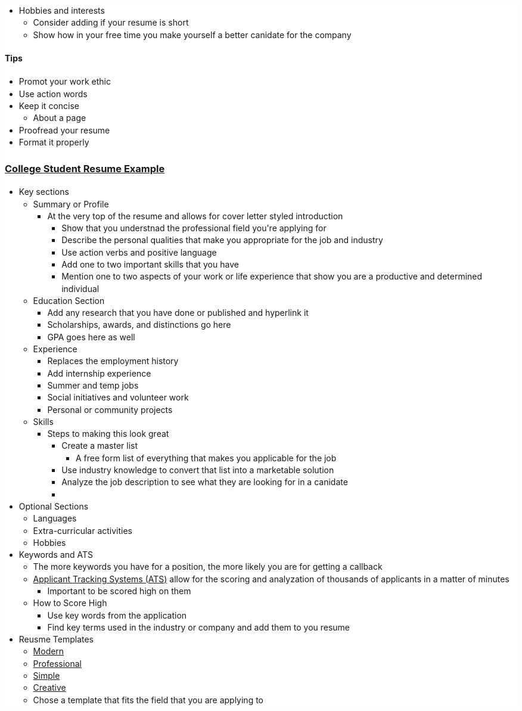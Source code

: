 - Hobbies and interests
  - Consider adding if your resume is short
  - Show how in your free time you make yourself a better canidate for the company

#### Tips

- Promot your work ethic
- Use action words
- Keep it concise
  - About a page
- Proofread your resume
- Format it properly

### [College Student Resume Example](https://resume.io/resume-examples/college-student)

- Key sections
  - Summary or Profile
    - At the very top of the resume and allows for cover letter styled introduction
      - Show that you understnad the professional field you're applying for
      - Describe the personal qualities that make you appropriate for the job and industry
      - Use action verbs and positive language
      - Add one to two important skills that you have
      - Mention one to two aspects of your work or life experience that show you are a productive and determined individual
  - Education Section
    - Add any research that you have done or published and hyperlink it
    - Scholarships, awards, and distinctions go here
    - GPA goes here as well
  - Experience
    - Replaces the employment history
    - Add internship experience
    - Summer and temp jobs
    - Social initiatives and volunteer work
    - Personal or community projects
  - Skills
    - Steps to making this look great
      - Create a master list
        - A free form list of everything that makes you applicable for the job
      - Use industry knowledge to convert that list into a marketable solution
      - Analyze the job description to see what they are looking for in a canidate
      -
- Optional Sections
  - Languages
  - Extra-curricular activities
  - Hobbies
- Keywords and ATS
  - The more keywords you have for a position, the more likely you are for getting a callback
  - [Applicant Tracking Systems (ATS)](https://resume.io/blog/How-to-build-a-bulletproof-ATS-friendly-resume) allow for the scoring and analyzation of thousands of applicants in a matter of minutes
    - Important to be scored high on them
  - How to Score High
    - Use key words from the application
    - Find key terms used in the industry or company and add them to you resume
- Reusme Templates
  - [Modern](https://resume.io/resume-templates/modern)
  - [Professional](https://resume.io/resume-templates/professional)
  - [Simple](https://resume.io/resume-templates/simple)
  - [Creative](https://resume.io/resume-templates/creative)
  - Chose a template that fits the field that you are applying to
